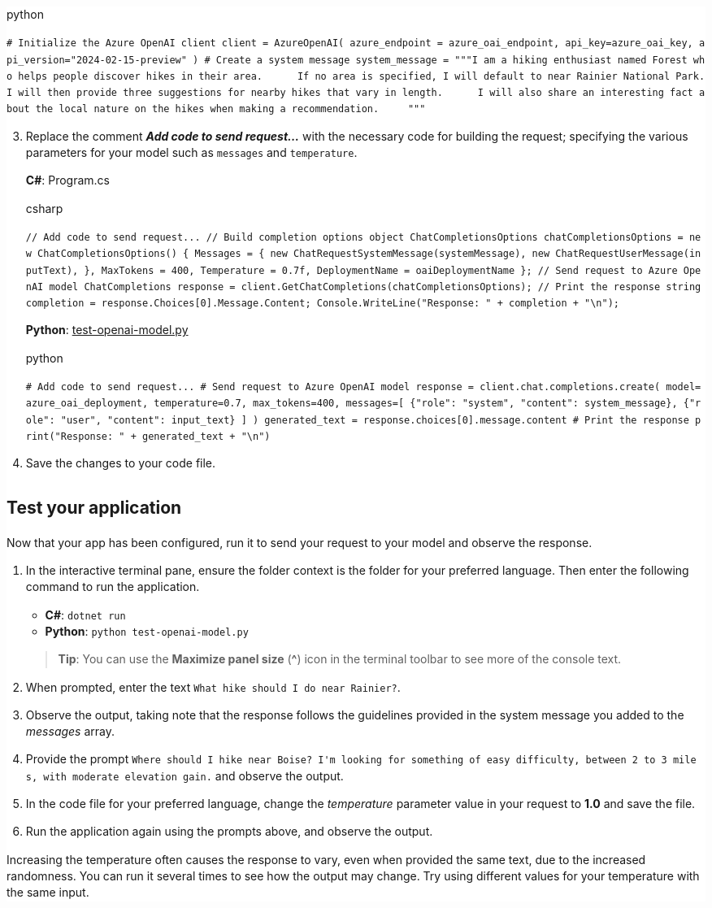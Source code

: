    python

   `# Initialize the Azure OpenAI client client = AzureOpenAI( azure_endpoint = azure_oai_endpoint, api_key=azure_oai_key, api_version="2024-02-15-preview" ) # Create a system message system_message = """I am a hiking enthusiast named Forest who helps people discover hikes in their area.      If no area is specified, I will default to near Rainier National Park.      I will then provide three suggestions for nearby hikes that vary in length.      I will also share an interesting fact about the local nature on the hikes when making a recommendation.     """`

3. Replace the comment ***Add code to send request…*** with the necessary code for building the request; specifying the various parameters for your model such as `messages` and `temperature`.

   **C#**: Program.cs

   csharp

   `// Add code to send request... // Build completion options object ChatCompletionsOptions chatCompletionsOptions = new ChatCompletionsOptions() { Messages = { new ChatRequestSystemMessage(systemMessage), new ChatRequestUserMessage(inputText), }, MaxTokens = 400, Temperature = 0.7f, DeploymentName = oaiDeploymentName }; // Send request to Azure OpenAI model ChatCompletions response = client.GetChatCompletions(chatCompletionsOptions); // Print the response string completion = response.Choices[0].Message.Content; Console.WriteLine("Response: " + completion + "\n");`

   **Python**: [test-openai-model.py](http://test-openai-model.py)

   python

   `# Add code to send request... # Send request to Azure OpenAI model response = client.chat.completions.create( model=azure_oai_deployment, temperature=0.7, max_tokens=400, messages=[ {"role": "system", "content": system_message}, {"role": "user", "content": input_text} ] ) generated_text = response.choices[0].message.content # Print the response print("Response: " + generated_text + "\n")`

4. Save the changes to your code file.

## Test your application

Now that your app has been configured, run it to send your request to your model and observe the response.

1. In the interactive terminal pane, ensure the folder context is the folder for your preferred language. Then enter the following command to run the application.
   - **C#**: `dotnet run`
   - **Python**: `python test-openai-model.py`

   > **Tip**: You can use the **Maximize panel size** (**^**) icon in the terminal toolbar to see more of the console text.

2. When prompted, enter the text `What hike should I do near Rainier?`.
3. Observe the output, taking note that the response follows the guidelines provided in the system message you added to the *messages* array.
4. Provide the prompt `Where should I hike near Boise? I'm looking for something of easy difficulty, between 2 to 3 miles, with moderate elevation gain.` and observe the output.
5. In the code file for your preferred language, change the *temperature* parameter value in your request to **1.0** and save the file.
6. Run the application again using the prompts above, and observe the output.

Increasing the temperature often causes the response to vary, even when provided the same text, due to the increased randomness. You can run it several times to see how the output may change. Try using different values for your temperature with the same input.
